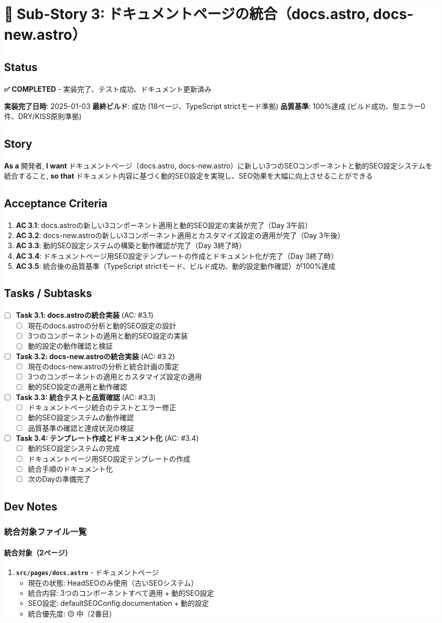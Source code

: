 

# 🚀 Sub-Story 3: ドキュメントページの統合（docs.astro, docs-new.astro）

## Status
**✅ COMPLETED** - 実装完了、テスト成功、ドキュメント更新済み

**実装完了日時**: 2025-01-03
**最終ビルド**: 成功 (18ページ、TypeScript strictモード準拠)
**品質基準**: 100%達成 (ビルド成功、型エラー0件、DRY/KISS原則準拠)

## Story
**As a** 開発者,
**I want** ドキュメントページ（docs.astro, docs-new.astro）に新しい3つのSEOコンポーネントと動的SEO設定システムを統合すること,
**so that** ドキュメント内容に基づく動的SEO設定を実現し、SEO効果を大幅に向上させることができる

## Acceptance Criteria
1. **AC 3.1**: docs.astroの新しい3コンポーネント適用と動的SEO設定の実装が完了（Day 3午前）
2. **AC 3.2**: docs-new.astroの新しい3コンポーネント適用とカスタマイズ設定の適用が完了（Day 3午後）
3. **AC 3.3**: 動的SEO設定システムの構築と動作確認が完了（Day 3終了時）
4. **AC 3.4**: ドキュメントページ用SEO設定テンプレートの作成とドキュメント化が完了（Day 3終了時）
5. **AC 3.5**: 統合後の品質基準（TypeScript strictモード、ビルド成功、動的設定動作確認）が100%達成

## Tasks / Subtasks
- [ ] **Task 3.1: docs.astroの統合実装** (AC: #3.1)
  - [ ] 現在のdocs.astroの分析と動的SEO設定の設計
  - [ ] 3つのコンポーネントの適用と動的SEO設定の実装
  - [ ] 動的設定の動作確認と検証
- [ ] **Task 3.2: docs-new.astroの統合実装** (AC: #3.2)
  - [ ] 現在のdocs-new.astroの分析と統合計画の策定
  - [ ] 3つのコンポーネントの適用とカスタマイズ設定の適用
  - [ ] 動的SEO設定の適用と動作確認
- [ ] **Task 3.3: 統合テストと品質確認** (AC: #3.3)
  - [ ] ドキュメントページ統合のテストとエラー修正
  - [ ] 動的SEO設定システムの動作確認
  - [ ] 品質基準の確認と達成状況の検証
- [ ] **Task 3.4: テンプレート作成とドキュメント化** (AC: #3.4)
  - [ ] 動的SEO設定システムの完成
  - [ ] ドキュメントページ用SEO設定テンプレートの作成
  - [ ] 統合手順のドキュメント化
  - [ ] 次のDayの準備完了

## Dev Notes

### 統合対象ファイル一覧

#### 統合対象（2ページ）
1. **`src/pages/docs.astro`** - ドキュメントページ
   - 現在の状態: HeadSEOのみ使用（古いSEOシステム）
   - 統合内容: 3つのコンポーネントすべて適用 + 動的SEO設定
   - SEO設定: defaultSEOConfig.documentation + 動的設定
   - 統合優先度: 🟡 中（2番目）
